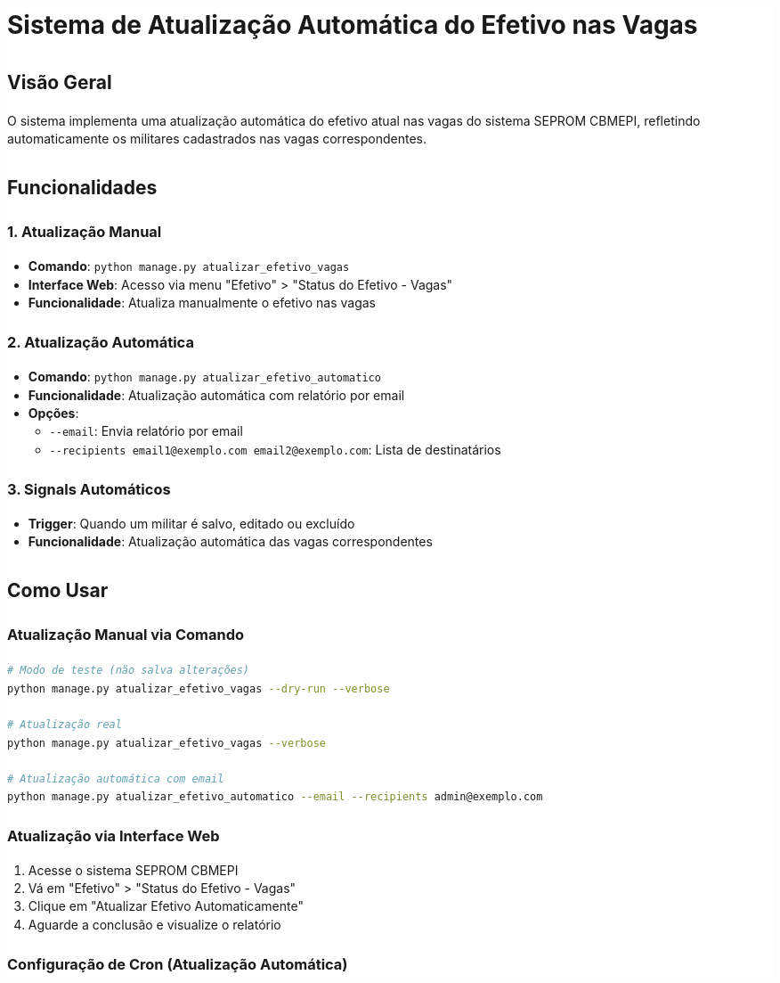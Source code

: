 # Sistema de Atualização Automática do Efetivo nas Vagas

## Visão Geral

O sistema implementa uma atualização automática do efetivo atual nas vagas do sistema SEPROM CBMEPI, refletindo automaticamente os militares cadastrados nas vagas correspondentes.

## Funcionalidades

### 1. Atualização Manual
- **Comando**: `python manage.py atualizar_efetivo_vagas`
- **Interface Web**: Acesso via menu "Efetivo" > "Status do Efetivo - Vagas"
- **Funcionalidade**: Atualiza manualmente o efetivo nas vagas

### 2. Atualização Automática
- **Comando**: `python manage.py atualizar_efetivo_automatico`
- **Funcionalidade**: Atualização automática com relatório por email
- **Opções**:
  - `--email`: Envia relatório por email
  - `--recipients email1@exemplo.com email2@exemplo.com`: Lista de destinatários

### 3. Signals Automáticos
- **Trigger**: Quando um militar é salvo, editado ou excluído
- **Funcionalidade**: Atualização automática das vagas correspondentes

## Como Usar

### Atualização Manual via Comando

```bash
# Modo de teste (não salva alterações)
python manage.py atualizar_efetivo_vagas --dry-run --verbose

# Atualização real
python manage.py atualizar_efetivo_vagas --verbose

# Atualização automática com email
python manage.py atualizar_efetivo_automatico --email --recipients admin@exemplo.com
```

### Atualização via Interface Web

1. Acesse o sistema SEPROM CBMEPI
2. Vá em "Efetivo" > "Status do Efetivo - Vagas"
3. Clique em "Atualizar Efetivo Automaticamente"
4. Aguarde a conclusão e visualize o relatório

### Configuração de Cron (Atualização Automática)
